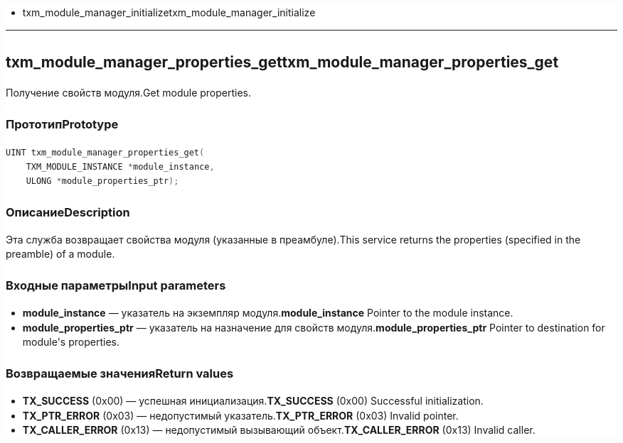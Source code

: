 - <span data-ttu-id="0ef6a-303">txm_module_manager_initialize</span><span class="sxs-lookup"><span data-stu-id="0ef6a-303">txm_module_manager_initialize</span></span>

---

## <a name="txm_module_manager_properties_get"></a><span data-ttu-id="0ef6a-304">txm_module_manager_properties_get</span><span class="sxs-lookup"><span data-stu-id="0ef6a-304">txm_module_manager_properties_get</span></span>

<span data-ttu-id="0ef6a-305">Получение свойств модуля.</span><span class="sxs-lookup"><span data-stu-id="0ef6a-305">Get module properties.</span></span>

### <a name="prototype"></a><span data-ttu-id="0ef6a-306">Прототип</span><span class="sxs-lookup"><span data-stu-id="0ef6a-306">Prototype</span></span>

```c
UINT txm_module_manager_properties_get(
    TXM_MODULE_INSTANCE *module_instance,
    ULONG *module_properties_ptr);
```

### <a name="description"></a><span data-ttu-id="0ef6a-307">Описание</span><span class="sxs-lookup"><span data-stu-id="0ef6a-307">Description</span></span>

<span data-ttu-id="0ef6a-308">Эта служба возвращает свойства модуля (указанные в преамбуле).</span><span class="sxs-lookup"><span data-stu-id="0ef6a-308">This service returns the properties (specified in the preamble) of a module.</span></span>

### <a name="input-parameters"></a><span data-ttu-id="0ef6a-309">Входные параметры</span><span class="sxs-lookup"><span data-stu-id="0ef6a-309">Input parameters</span></span>

- <span data-ttu-id="0ef6a-310">**module_instance** — указатель на экземпляр модуля.</span><span class="sxs-lookup"><span data-stu-id="0ef6a-310">**module_instance** Pointer to the module instance.</span></span>
- <span data-ttu-id="0ef6a-311">**module_properties_ptr** — указатель на назначение для свойств модуля.</span><span class="sxs-lookup"><span data-stu-id="0ef6a-311">**module_properties_ptr** Pointer to destination for module's properties.</span></span>

### <a name="return-values"></a><span data-ttu-id="0ef6a-312">Возвращаемые значения</span><span class="sxs-lookup"><span data-stu-id="0ef6a-312">Return values</span></span>

- <span data-ttu-id="0ef6a-313">**TX_SUCCESS** (0x00) — успешная инициализация.</span><span class="sxs-lookup"><span data-stu-id="0ef6a-313">**TX_SUCCESS** (0x00) Successful initialization.</span></span>
- <span data-ttu-id="0ef6a-314">**TX_PTR_ERROR** (0x03) — недопустимый указатель.</span><span class="sxs-lookup"><span data-stu-id="0ef6a-314">**TX_PTR_ERROR** (0x03) Invalid pointer.</span></span>
- <span data-ttu-id="0ef6a-315">**TX_CALLER_ERROR** (0x13) — недопустимый вызывающий объект.</span><span class="sxs-lookup"><span data-stu-id="0ef6a-315">**TX_CALLER_ERROR** (0x13) Invalid caller.</span></span>
